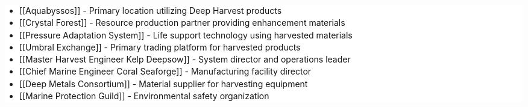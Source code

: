 - [[Aquabyssos]] - Primary location utilizing Deep Harvest products
- [[Crystal Forest]] - Resource production partner providing enhancement materials
- [[Pressure Adaptation System]] - Life support technology using harvested materials
- [[Umbral Exchange]] - Primary trading platform for harvested products
- [[Master Harvest Engineer Kelp Deepsow]] - System director and operations leader
- [[Chief Marine Engineer Coral Seaforge]] - Manufacturing facility director
- [[Deep Metals Consortium]] - Material supplier for harvesting equipment
- [[Marine Protection Guild]] - Environmental safety organization
